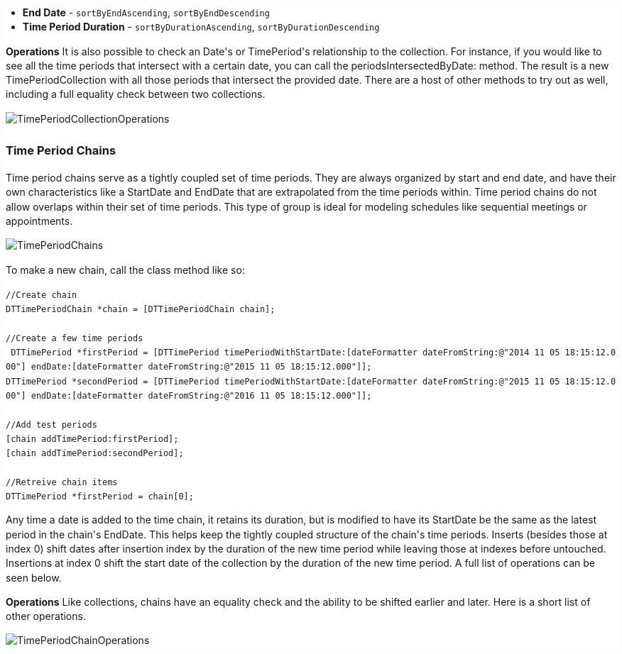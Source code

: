 * **End Date** - <code>sortByEndAscending</code>, <code>sortByEndDescending</code>
* **Time Period Duration** - <code>sortByDurationAscending</code>, <code>sortByDurationDescending</code>

**Operations**
It is also possible to check an Date's or TimePeriod's relationship to the collection. For instance, if you would like to see all the time periods that intersect with a certain date, you can call the <cdoe>periodsIntersectedByDate:</code> method. The result is a new TimePeriodCollection with all those periods that intersect the provided date. There are a host of other methods to try out as well, including a full equality check between two collections.

![TimePeriodCollectionOperations](https://raw.githubusercontent.com/MatthewYork/Resources/master/DateTools/TimePeriodCollectionOperations.png)

### Time Period Chains
Time period chains serve as a tightly coupled set of time periods. They are always organized by start and end date, and have their own characteristics like a StartDate and EndDate that are extrapolated from the time periods within. Time period chains do not allow overlaps within their set of time periods. This type of group is ideal for modeling schedules like sequential meetings or appointments.

![TimePeriodChains](https://raw.githubusercontent.com/MatthewYork/Resources/master/DateTools/TimePeriodChain.png)

To make a new chain, call the class method like so:
```objc
//Create chain
DTTimePeriodChain *chain = [DTTimePeriodChain chain];

//Create a few time periods
 DTTimePeriod *firstPeriod = [DTTimePeriod timePeriodWithStartDate:[dateFormatter dateFromString:@"2014 11 05 18:15:12.000"] endDate:[dateFormatter dateFromString:@"2015 11 05 18:15:12.000"]];
DTTimePeriod *secondPeriod = [DTTimePeriod timePeriodWithStartDate:[dateFormatter dateFromString:@"2015 11 05 18:15:12.000"] endDate:[dateFormatter dateFromString:@"2016 11 05 18:15:12.000"]];

//Add test periods
[chain addTimePeriod:firstPeriod];
[chain addTimePeriod:secondPeriod];

//Retreive chain items
DTTimePeriod *firstPeriod = chain[0];
```

Any time a date is added to the time chain, it retains its duration, but is modified to have its StartDate be the same as the latest period in the chain's EndDate. This helps keep the tightly coupled structure of the chain's time periods. Inserts (besides those at index 0) shift dates after insertion index by the duration of the new time period while leaving those at indexes before untouched. Insertions at index 0 shift the start date of the collection by the duration of the new time period. A full list of operations can be seen below.

**Operations**
Like collections, chains have an equality check and the ability to be shifted earlier and later. Here is a short list of other operations.

![TimePeriodChainOperations](https://raw.githubusercontent.com/MatthewYork/Resources/master/DateTools/TimePeriodChainOperations.png)
